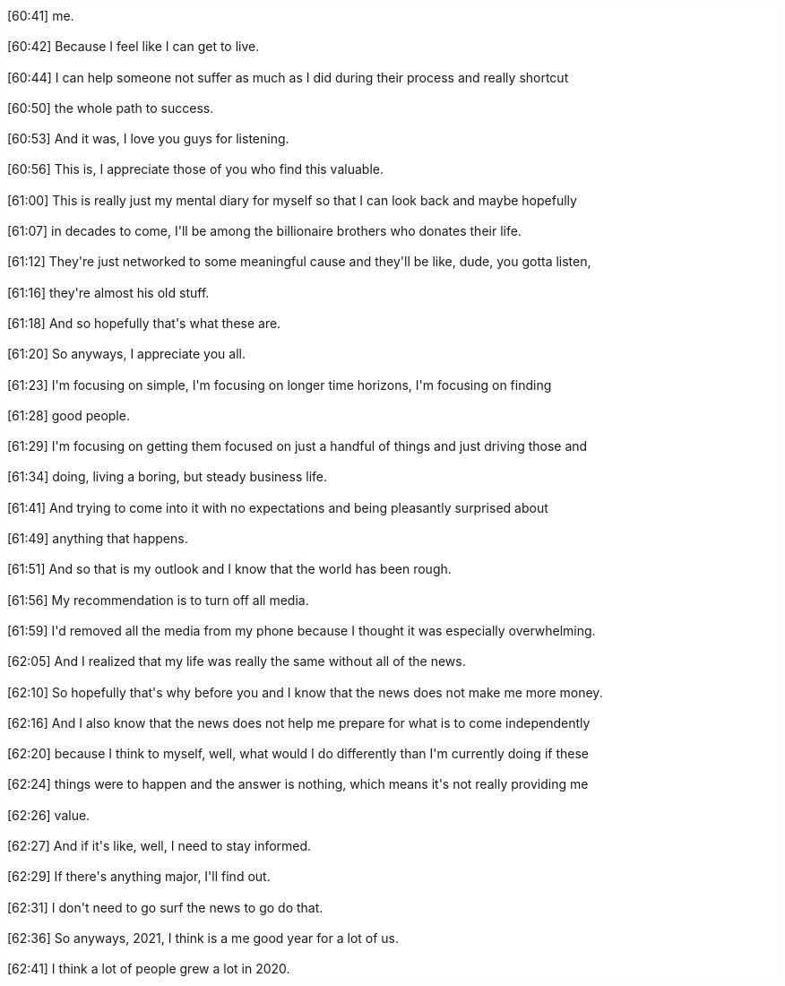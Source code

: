 [60:41] me.

[60:42] Because I feel like I can get to live.

[60:44] I can help someone not suffer as much as I did during their process and really shortcut

[60:50] the whole path to success.

[60:53] And it was, I love you guys for listening.

[60:56] This is, I appreciate those of you who find this valuable.

[61:00] This is really just my mental diary for myself so that I can look back and maybe hopefully

[61:07] in decades to come, I'll be among the billionaire brothers who donates their life.

[61:12] They're just networked to some meaningful cause and they'll be like, dude, you gotta listen,

[61:16] they're almost his old stuff.

[61:18] And so hopefully that's what these are.

[61:20] So anyways, I appreciate you all.

[61:23] I'm focusing on simple, I'm focusing on longer time horizons, I'm focusing on finding

[61:28] good people.

[61:29] I'm focusing on getting them focused on just a handful of things and just driving those and

[61:34] doing, living a boring, but steady business life.

[61:41] And trying to come into it with no expectations and being pleasantly surprised about

[61:49] anything that happens.

[61:51] And so that is my outlook and I know that the world has been rough.

[61:56] My recommendation is to turn off all media.

[61:59] I'd removed all the media from my phone because I thought it was especially overwhelming.

[62:05] And I realized that my life was really the same without all of the news.

[62:10] So hopefully that's why before you and I know that the news does not make me more money.

[62:16] And I also know that the news does not help me prepare for what is to come independently

[62:20] because I think to myself, well, what would I do differently than I'm currently doing if these

[62:24] things were to happen and the answer is nothing, which means it's not really providing me

[62:26] value.

[62:27] And if it's like, well, I need to stay informed.

[62:29] If there's anything major, I'll find out.

[62:31] I don't need to go surf the news to go do that.

[62:36] So anyways, 2021, I think is a me good year for a lot of us.

[62:41] I think a lot of people grew a lot in 2020.
